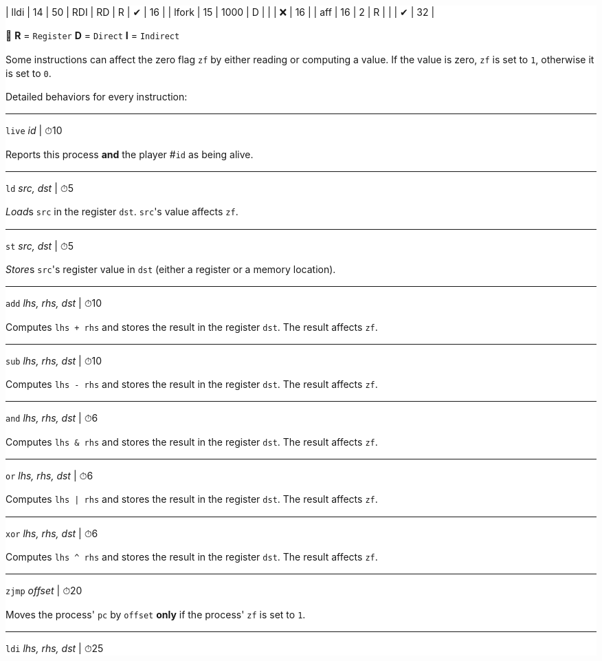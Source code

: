 | lldi     | 14     | 50        | RDI     | RD      | R       | ✔    | 16          |
| lfork    | 15     | 1000      | D       |         |         | ❌    | 16          |
| aff      | 16     | 2         | R       |         |         | ✔    | 32          |

📝 **R** = `Register` **D** = `Direct` **I** = `Indirect`

Some instructions can affect the zero flag `zf` by either reading or computing a value. If the value is zero, `zf` is set to `1`, otherwise it is set to `0`.

Detailed behaviors for every instruction:
<hr/>

`live` *id* | ⏱10

Reports this process **and** the player #`id` as being alive.
<hr/>

`ld` *src, dst* | ⏱5

*Load*s `src` in the register `dst`. `src`'s value affects `zf`.
<hr/>

`st` *src, dst* | ⏱5

*Store*s `src`'s register value in `dst` (either a register or a memory location).
<hr/>

`add` *lhs, rhs, dst* | ⏱10

Computes `lhs + rhs` and stores the result in the register `dst`. The result affects `zf`.
<hr/>

`sub` *lhs, rhs, dst* | ⏱10

Computes `lhs - rhs` and stores the result in the register `dst`. The result affects `zf`.
<hr/>

`and` *lhs, rhs, dst* | ⏱6

Computes `lhs & rhs` and stores the result in the register `dst`. The result affects `zf`.
<hr/>

`or` *lhs, rhs, dst* | ⏱6

Computes `lhs | rhs` and stores the result in the register `dst`. The result affects `zf`.
<hr/>

`xor` *lhs, rhs, dst* | ⏱6

Computes `lhs ^ rhs` and stores the result in the register `dst`. The result affects `zf`.
<hr/>

`zjmp` *offset* | ⏱20

Moves the process' `pc` by `offset` **only** if the process' `zf` is set to `1`.
<hr/>

`ldi` *lhs, rhs, dst* | ⏱25
